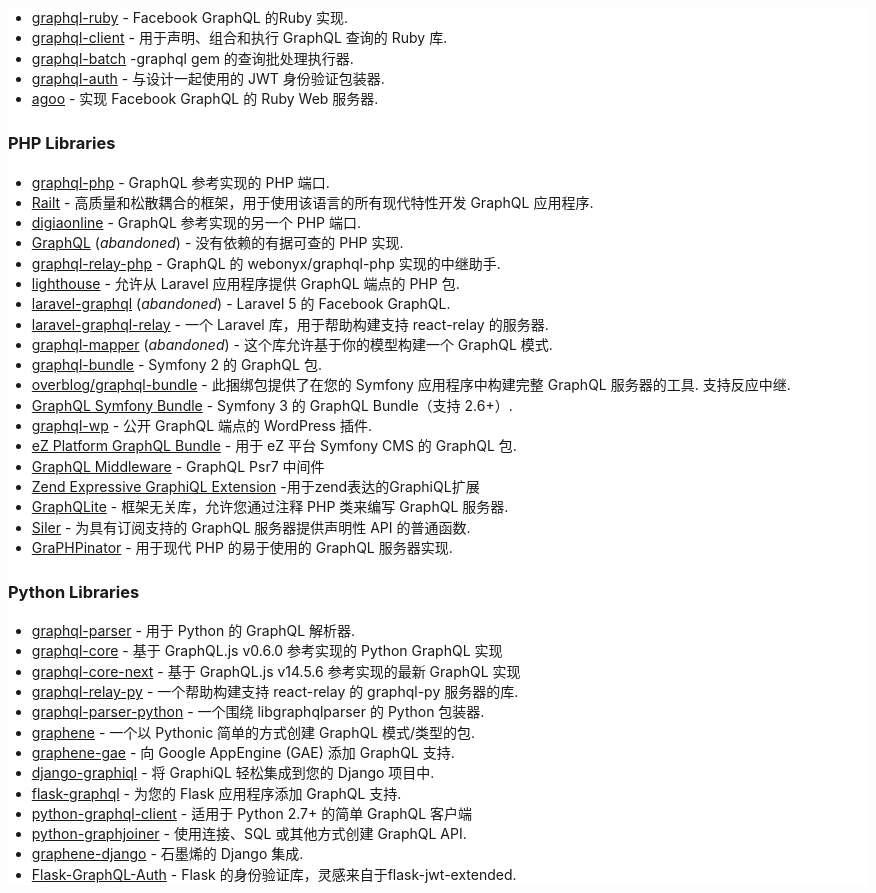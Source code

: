 * [graphql-ruby](https://github.com/rmosolgo/graphql-ruby) - Facebook GraphQL 的Ruby 实现.
* [graphql-client](https://github.com/github/graphql-client) - 用于声明、组合和执行 GraphQL 查询的 Ruby 库.
* [graphql-batch](https://github.com/Shopify/graphql-batch) -graphql gem 的查询批处理执行器.
* [graphql-auth](https://github.com/o2web/graphql-auth) - 与设计一起使用的 JWT 身份验证包装器.
* [agoo](https://github.com/ohler55/agoo) - 实现 Facebook GraphQL 的 Ruby Web 服务器.

<a name="lib-php" />

### PHP Libraries

* [graphql-php](https://github.com/webonyx/graphql-php) - GraphQL 参考实现的 PHP 端口.
* [Railt](https://github.com/railt/railt) - 高质量和松散耦合的框架，用于使用该语言的所有现代特性开发 GraphQL 应用程序.
* [digiaonline](https://github.com/digiaonline/graphql-php) - GraphQL 参考实现的另一个 PHP 端口.
* [GraphQL](https://github.com/youshido-php/GraphQL) (*abandoned*) - 没有依赖的有据可查的 PHP 实现.
* [graphql-relay-php](https://github.com/ivome/graphql-relay-php) - GraphQL 的 webonyx/graphql-php 实现的中继助手.
* [lighthouse](https://github.com/nuwave/lighthouse) - 允许从 Laravel 应用程序提供 GraphQL 端点的 PHP 包.
* [laravel-graphql](https://github.com/folkloreinc/laravel-graphql) (*abandoned*) - Laravel 5 的 Facebook GraphQL.
* [laravel-graphql-relay](https://github.com/nuwave/laravel-graphql-relay) - 一个 Laravel 库，用于帮助构建支持 react-relay 的服务器.
* [graphql-mapper](https://github.com/4rthem/graphql-mapper) (*abandoned*) - 这个库允许基于你的模型构建一个 GraphQL 模式.
* [graphql-bundle](https://github.com/hoticeking/GraphQLBundle) - Symfony 2 的 GraphQL 包.
* [overblog/graphql-bundle](https://github.com/overblog/GraphQLBundle)  - 此捆绑包提供了在您的 Symfony 应用程序中构建完整 GraphQL 服务器的工具. 支持反应中继.
* [GraphQL Symfony Bundle](https://github.com/youshido-php/GraphQLBundle) - Symfony 3 的 GraphQL Bundle（支持 2.6+）.
* [graphql-wp](https://github.com/tim-field/graphql-wp) - 公开 GraphQL 端点的 WordPress 插件.
* [eZ Platform GraphQL Bundle](https://www.symfony.fi/entry/graphql-bundle-adds-protocol-support-to-ez-platform-symfony-cms) - 用于 eZ 平台 Symfony CMS 的 GraphQL 包.
* [GraphQL Middleware](https://github.com/stefanorg/graphql-middleware) - GraphQL Psr7 中间件
* [Zend Expressive GraphiQL Extension](https://github.com/stefanorg/zend-expressive-graphiql) -用于zend表达的GraphiQL扩展
* [GraphQLite](https://github.com/thecodingmachine/graphqlite) - 框架无关库，允许您通过注释 PHP 类来编写 GraphQL 服务器.
* [Siler](https://github.com/leocavalcante/siler) - 为具有订阅支持的 GraphQL 服务器提供声明性 API 的普通函数.
* [GraPHPinator](https://github.com/infinityloop-dev/graphpinator) - 用于现代 PHP 的易于使用的 GraphQL 服务器实现.

<a name="lib-py" />

### Python Libraries

* [graphql-parser](https://github.com/tryolabs/graphql-parser) - 用于 Python 的 GraphQL 解析器.
* [graphql-core](https://github.com/graphql-python/graphql-core) - 基于 GraphQL.js v0.6.0 参考实现的 Python GraphQL 实现
* [graphql-core-next](https://github.com/graphql-python/graphql-core-next) - 基于 GraphQL.js v14.5.6 参考实现的最新 GraphQL 实现
* [graphql-relay-py](https://github.com/graphql-python/graphql-relay-py) - 一个帮助构建支持 react-relay 的 graphql-py 服务器的库.
* [graphql-parser-python](https://github.com/tallstreet/graphql-parser-python) - 一个围绕 libgraphqlparser 的 Python 包装器.
* [graphene](https://github.com/graphql-python/graphene) - 一个以 Pythonic 简单的方式创建 GraphQL 模式/类型的包.
* [graphene-gae](https://github.com/graphql-python/graphene-gae) - 向 Google AppEngine (GAE) 添加 GraphQL 支持.
* [django-graphiql](https://github.com/GraphQL-python-archive/django-graphiql) - 将 GraphiQL 轻松集成到您的 Django 项目中.
* [flask-graphql](https://github.com/graphql-python/flask-graphql) - 为您的 Flask 应用程序添加 GraphQL 支持.
* [python-graphql-client](https://github.com/prisma/python-graphql-client) - 适用于 Python 2.7+ 的简单 GraphQL 客户端
* [python-graphjoiner](https://github.com/healx/python-graphjoiner) - 使用连接、SQL 或其他方式创建 GraphQL API.
* [graphene-django](https://github.com/graphql-python/graphene-django) - 石墨烯的 Django 集成.
* [Flask-GraphQL-Auth](https://github.com/callsign-viper/Flask-GraphQL-Auth) - Flask 的身份验证库，灵感来自于flask-jwt-extended.